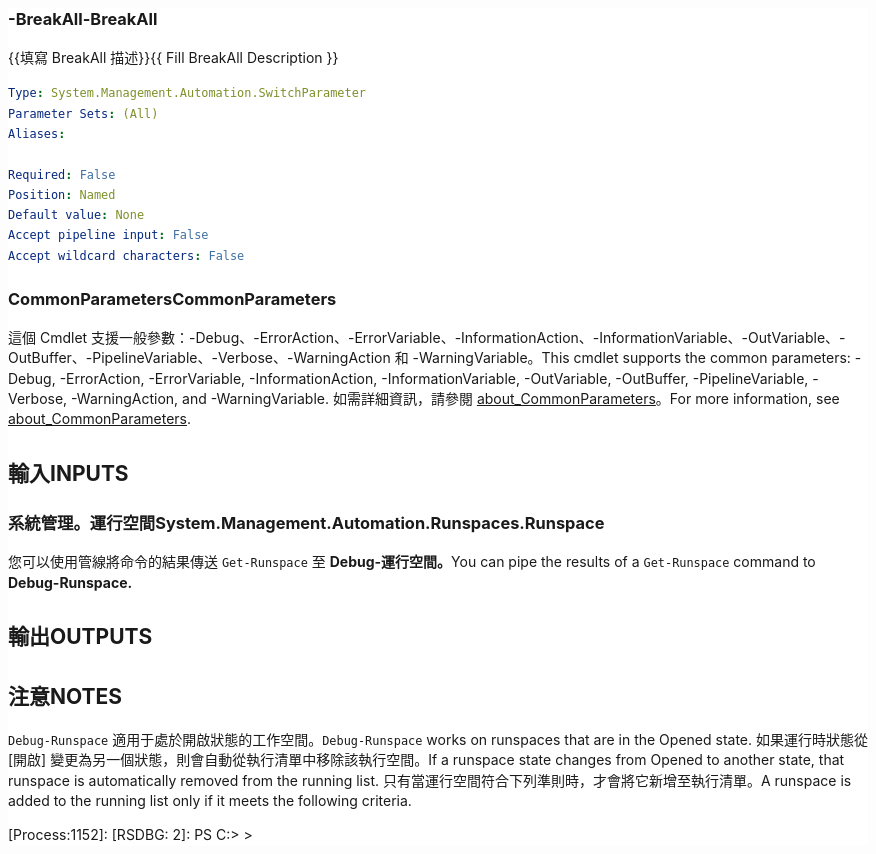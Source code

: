 ### <span data-ttu-id="4b800-147">-BreakAll</span><span class="sxs-lookup"><span data-stu-id="4b800-147">-BreakAll</span></span>

<span data-ttu-id="4b800-148">{{填寫 BreakAll 描述}}</span><span class="sxs-lookup"><span data-stu-id="4b800-148">{{ Fill BreakAll Description }}</span></span>

```yaml
Type: System.Management.Automation.SwitchParameter
Parameter Sets: (All)
Aliases:

Required: False
Position: Named
Default value: None
Accept pipeline input: False
Accept wildcard characters: False
```

### <span data-ttu-id="4b800-149">CommonParameters</span><span class="sxs-lookup"><span data-stu-id="4b800-149">CommonParameters</span></span>

<span data-ttu-id="4b800-150">這個 Cmdlet 支援一般參數：-Debug、-ErrorAction、-ErrorVariable、-InformationAction、-InformationVariable、-OutVariable、-OutBuffer、-PipelineVariable、-Verbose、-WarningAction 和 -WarningVariable。</span><span class="sxs-lookup"><span data-stu-id="4b800-150">This cmdlet supports the common parameters: -Debug, -ErrorAction, -ErrorVariable, -InformationAction, -InformationVariable, -OutVariable, -OutBuffer, -PipelineVariable, -Verbose, -WarningAction, and -WarningVariable.</span></span> <span data-ttu-id="4b800-151">如需詳細資訊，請參閱 [about_CommonParameters](https://go.microsoft.com/fwlink/?LinkID=113216)。</span><span class="sxs-lookup"><span data-stu-id="4b800-151">For more information, see [about_CommonParameters](https://go.microsoft.com/fwlink/?LinkID=113216).</span></span>

## <span data-ttu-id="4b800-152">輸入</span><span class="sxs-lookup"><span data-stu-id="4b800-152">INPUTS</span></span>

### <span data-ttu-id="4b800-153">系統管理。運行空間</span><span class="sxs-lookup"><span data-stu-id="4b800-153">System.Management.Automation.Runspaces.Runspace</span></span>

<span data-ttu-id="4b800-154">您可以使用管線將命令的結果傳送 `Get-Runspace` 至 **Debug-運行空間。**</span><span class="sxs-lookup"><span data-stu-id="4b800-154">You can pipe the results of a `Get-Runspace` command to **Debug-Runspace.**</span></span>

## <span data-ttu-id="4b800-155">輸出</span><span class="sxs-lookup"><span data-stu-id="4b800-155">OUTPUTS</span></span>

## <span data-ttu-id="4b800-156">注意</span><span class="sxs-lookup"><span data-stu-id="4b800-156">NOTES</span></span>

<span data-ttu-id="4b800-157">`Debug-Runspace` 適用于處於開啟狀態的工作空間。</span><span class="sxs-lookup"><span data-stu-id="4b800-157">`Debug-Runspace` works on runspaces that are in the Opened state.</span></span> <span data-ttu-id="4b800-158">如果運行時狀態從 [開啟] 變更為另一個狀態，則會自動從執行清單中移除該執行空間。</span><span class="sxs-lookup"><span data-stu-id="4b800-158">If a runspace state changes from Opened to another state, that runspace is automatically removed from the running list.</span></span> <span data-ttu-id="4b800-159">只有當運行空間符合下列準則時，才會將它新增至執行清單。</span><span class="sxs-lookup"><span data-stu-id="4b800-159">A runspace is added to the running list only if it meets the following criteria.</span></span>


[Process:1152]: [RSDBG: 2]: PS C:\> >